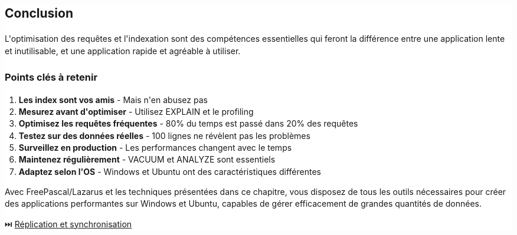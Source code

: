 ## Conclusion

L'optimisation des requêtes et l'indexation sont des compétences essentielles qui feront la différence entre une application lente et inutilisable, et une application rapide et agréable à utiliser.

### Points clés à retenir

1. **Les index sont vos amis** - Mais n'en abusez pas
2. **Mesurez avant d'optimiser** - Utilisez EXPLAIN et le profiling
3. **Optimisez les requêtes fréquentes** - 80% du temps est passé dans 20% des requêtes
4. **Testez sur des données réelles** - 100 lignes ne révèlent pas les problèmes
5. **Surveillez en production** - Les performances changent avec le temps
6. **Maintenez régulièrement** - VACUUM et ANALYZE sont essentiels
7. **Adaptez selon l'OS** - Windows et Ubuntu ont des caractéristiques différentes

Avec FreePascal/Lazarus et les techniques présentées dans ce chapitre, vous disposez de tous les outils nécessaires pour créer des applications performantes sur Windows et Ubuntu, capables de gérer efficacement de grandes quantités de données.

⏭️ [Réplication et synchronisation](/08-bases-donnees-orm-multiplatefomes/10-replication-synchronisation.md)

